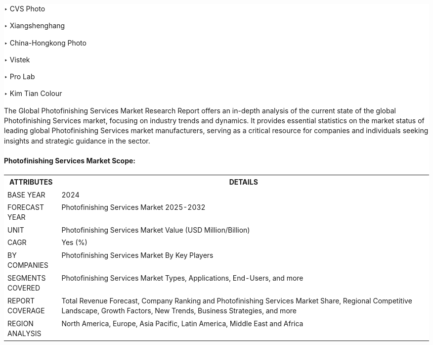 ‣ CVS Photo

‣ Xiangshenghang

‣ China-Hongkong Photo

‣ Vistek

‣ Pro Lab

‣ Kim Tian Colour

The Global Photofinishing Services Market Research Report offers an in-depth analysis of the current state of the global Photofinishing Services market, focusing on industry trends and dynamics. It provides essential statistics on the market status of leading global Photofinishing Services market manufacturers, serving as a critical resource for companies and individuals seeking insights and strategic guidance in the sector.

<h4>Photofinishing Services Market Scope:</h4>
<table>
<tr>
<th>ATTRIBUTES</th>
<th>DETAILS</th>
</tr>
<tr>
<td>BASE YEAR</td>
<td>2024</td>
</tr>
<tr>
<td>FORECAST YEAR</td>
<td>Photofinishing Services Market 2025-2032</td>
</tr>
<tr>
<td>UNIT</td>
<td>Photofinishing Services Market Value (USD Million/Billion)</td>
<tr>
<td>CAGR</td>
<td>Yes (%)</td>
</tr>
</tr>
<tr>
<td>BY COMPANIES</td>
<td>Photofinishing Services Market By Key Players</td>
</tr>
<tr>
<td>SEGMENTS COVERED</td>
<td>Photofinishing Services Market Types, Applications, End-Users, and more</td>
</tr>
<tr>
<td>REPORT COVERAGE</td>
<td>Total Revenue Forecast, Company Ranking and Photofinishing Services Market Share, Regional Competitive Landscape, Growth Factors, New Trends, Business Strategies, and more</td>
</tr>
<tr>
<td>REGION ANALYSIS</td>
<td>North America, Europe, Asia Pacific, Latin America, Middle East and Africa</td>
</tr>
</table>

